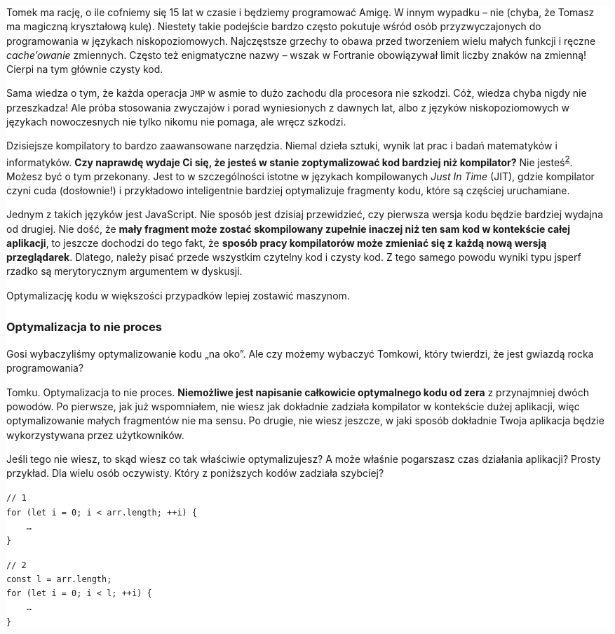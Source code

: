 Tomek ma rację, o ile cofniemy się 15 lat w czasie i będziemy programować Amigę. W innym wypadku – nie (chyba, że Tomasz ma magiczną kryształową kulę). Niestety takie podejście bardzo często pokutuje wśród osób przyzwyczajonych do programowania w językach niskopoziomowych. Najczęstsze grzechy to obawa przed tworzeniem wielu małych funkcji i ręczne <em>cache’owanie</em> zmiennych. Często też enigmatyczne nazwy – wszak w Fortranie obowiązywał limit liczby znaków na zmienną! Cierpi na tym głównie czysty kod.

Sama wiedza o tym, że każda operacja <code>JMP</code> w asmie to dużo zachodu dla procesora nie szkodzi. Cóż, wiedza chyba nigdy nie przeszkadza! Ale próba stosowania zwyczajów i porad wyniesionych z dawnych lat, albo z języków niskopoziomowych w językach nowoczesnych nie tylko nikomu nie pomaga, ale wręcz szkodzi.

Dzisiejsze kompilatory to bardzo zaawansowane narzędzia. Niemal dzieła sztuki, wynik lat prac i badań matematyków i informatyków. <strong>Czy naprawdę wydaje Ci się, że jesteś w stanie zoptymalizować kod bardziej niż kompilator?</strong> Nie jesteś<sup id="fnref-2"><a href="#fn-2" rel="footnote">2</a></sup>. Możesz być o tym przekonany. Jest to w szczególności istotne w językach kompilowanych <em>Just In Time</em> (JIT), gdzie kompilator czyni cuda (dosłownie!) i przykładowo inteligentnie bardziej optymalizuje fragmenty kodu, które są częściej uruchamiane.

Jednym z takich języków jest JavaScript. Nie sposób jest dzisiaj przewidzieć, czy pierwsza wersja kodu będzie bardziej wydajna od drugiej. Nie dość, że <strong>mały fragment może zostać skompilowany zupełnie inaczej niż ten sam kod w kontekście całej aplikacji</strong>, to jeszcze dochodzi do tego fakt, że <strong>sposób pracy kompilatorów może zmieniać się z każdą nową wersją przeglądarek</strong>. Dlatego, należy pisać przede wszystkim czytelny kod i czysty kod. Z tego samego powodu wyniki typu jsperf rzadko są merytorycznym argumentem w dyskusji.

<p class="important">Optymalizację kodu w większości przypadków lepiej zostawić maszynom.</p>

<h3 id="optymalizacjatonieproces">Optymalizacja to nie proces</h3>

Gosi wybaczyliśmy optymalizowanie kodu „na oko”. Ale czy możemy wybaczyć Tomkowi, który twierdzi, że jest gwiazdą rocka programowania?

Tomku. Optymalizacja to nie proces. <strong>Niemożliwe jest napisanie całkowicie optymalnego kodu od zera</strong> z przynajmniej dwóch powodów. Po pierwsze, jak już wspomniałem, nie wiesz jak dokładnie zadziała kompilator w kontekście dużej aplikacji, więc optymalizowanie małych fragmentów nie ma sensu. Po drugie, nie wiesz jeszcze, w jaki sposób dokładnie Twoja aplikacja będzie wykorzystywana przez użytkowników.

Jeśli tego nie wiesz, to skąd wiesz co tak właściwie optymalizujesz? A może właśnie pogarszasz czas działania aplikacji? Prosty przykład. Dla wielu osób oczywisty. Który z poniższych kodów zadziała szybciej?

<pre><code class="language-javascript">// 1
for (let i = 0; i &lt; arr.length; ++i) {  
    …
}
</code></pre>

<pre><code class="language-javascript">// 2
const l = arr.length;  
for (let i = 0; i &lt; l; ++i) {  
    …
}
</code></pre>
